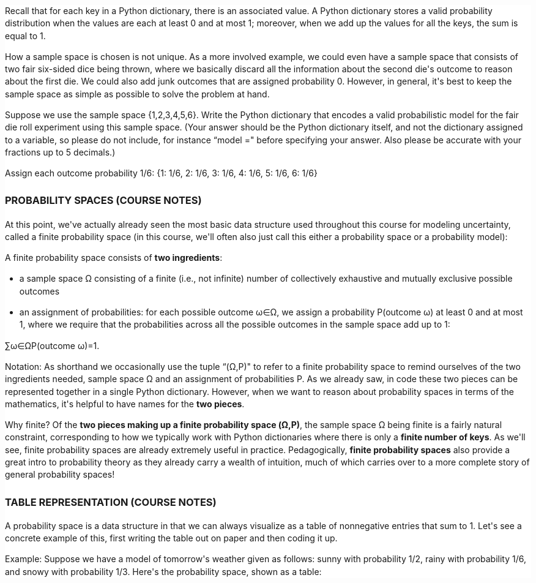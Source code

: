 
Recall that for each key in a Python dictionary, there is an associated value. A Python dictionary stores a valid probability distribution when the values are each at least 0 and at most 1; moreover, when we add up the values for all the keys, the sum is equal to 1.


How a sample space is chosen is not unique. As a more involved example, we could even have a sample space that consists of two fair six-sided dice being thrown, where we basically discard all the information about the second die's outcome to reason about the first die. We could also add junk outcomes that are assigned probability 0. However, in general, it's best to keep the sample space as simple as possible to solve the problem at hand.

Suppose we use the sample space {1,2,3,4,5,6}. Write the Python dictionary that encodes a valid probabilistic model for the fair die roll experiment using this sample space. (Your answer should be the Python dictionary itself, and not the dictionary assigned to a variable, so please do not include, for instance “model =" before specifying your answer. Also please be accurate with your fractions up to 5 decimals.)

Assign each outcome probability 1/6: {1: 1/6, 2: 1/6, 3: 1/6, 4: 1/6, 5: 1/6, 6: 1/6}

### **PROBABILITY SPACES (COURSE NOTES)**

At this point, we've actually already seen the most basic data structure used throughout this course for modeling uncertainty, called a finite probability space (in this course, we'll often also just call this either a probability space or a probability model):

A finite probability space consists of **two ingredients**:

- a sample space Ω consisting of a finite (i.e., not infinite) number of collectively exhaustive and mutually exclusive possible outcomes

- an assignment of probabilities: for each possible outcome ω∈Ω, we assign a probability P(outcome ω) at least 0 and at most 1, where we require that the probabilities across all the possible outcomes in the sample space add up to 1:

∑ω∈ΩP(outcome ω)=1.
 
Notation: As shorthand we occasionally use the tuple “(Ω,P)" to refer to a finite probability space to remind ourselves of the two ingredients needed, sample space Ω and an assignment of probabilities P. As we already saw, in code these two pieces can be represented together in a single Python dictionary. However, when we want to reason about probability spaces in terms of the mathematics, it's helpful to have names for the **two pieces**.

Why finite? Of the **two pieces making up a finite probability space (Ω,P)**, the sample space Ω being finite is a fairly natural constraint, corresponding to how we typically work with Python dictionaries where there is only a **finite number of keys**. As we'll see, finite probability spaces are already extremely useful in practice. Pedagogically, **finite probability spaces** also provide a great intro to probability theory as they already carry a wealth of intuition, much of which carries over to a more complete story of general probability spaces!

### **TABLE REPRESENTATION (COURSE NOTES)**

A probability space is a data structure in that we can always visualize as a table of nonnegative entries that sum to 1. Let's see a concrete example of this, first writing the table out on paper and then coding it up.

Example: Suppose we have a model of tomorrow's weather given as follows: sunny with probability 1/2, rainy with probability 1/6, and snowy with probability 1/3. Here's the probability space, shown as a table:
